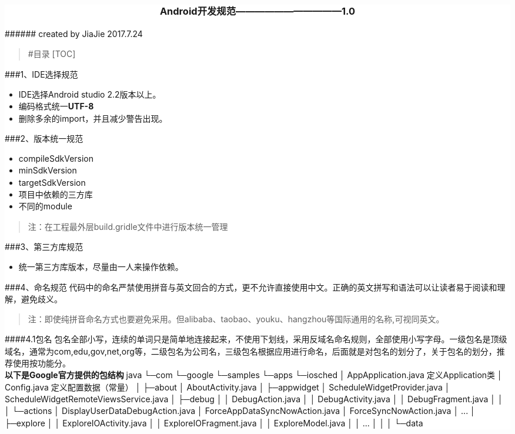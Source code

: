 
<h3 align="center">Android开发规范———————————1.0 </h3>
###### created by  JiaJie 2017.7.24


>#目录 
>[TOC]

###1、IDE选择规范
+ IDE选择Android studio 2.2版本以上。
+ 编码格式统一**UTF-8**
+ 删除多余的import，并且减少警告出现。


###2、版本统一规范
+ compileSdkVersion
+ minSdkVersion
+ targetSdkVersion
+ 项目中依赖的三方库
+ 不同的module
 
> 注：在工程最外层build.gridle文件中进行版本统一管理


###3、第三方库规范
+ 统一第三方库版本，尽量由一人来操作依赖。

###4、命名规范
代码中的命名严禁使用拼音与英文回合的方式，更不允许直接使用中文。正确的英文拼写和语法可以让读者易于阅读和理解，避免歧义。
> 注：即使纯拼音命名方式也要避免采用。但alibaba、taobao、youku、hangzhou等国际通用的名称,可视同英文。

####4.1包名
包名全部小写，连续的单词只是简单地连接起来，不使用下划线，采用反域名命名规则，全部使用小写字母。一级包名是顶级域名，通常为com,edu,gov,net,org等，二级包名为公司名，三级包名根据应用进行命名，后面就是对包名的划分了，关于包名的划分，推荐使用按功能分。<br>**以下是Google官方提供的包结构**
java
└─com
    └─google
        └─samples
            └─apps
                └─iosched
                    │  AppApplication.java  定义Application类
                    │  Config.java          定义配置数据（常量）
                    │
                    ├─about
                    │      AboutActivity.java
                    │
                    ├─appwidget
                    │      ScheduleWidgetProvider.java
                    │      ScheduleWidgetRemoteViewsService.java
                    │
                    ├─debug
                    │  │  DebugAction.java
                    │  │  DebugActivity.java
                    │  │  DebugFragment.java
                    │  │
                    │  └─actions
                    │          DisplayUserDataDebugAction.java
                    │          ForceAppDataSyncNowAction.java
                    │          ForceSyncNowAction.java
                    │          ...
                    │
                    ├─explore
                    │  │  ExploreIOActivity.java
                    │  │  ExploreIOFragment.java
                    │  │  ExploreModel.java
                    │  │  ...
                    │  │
                    │  └─data